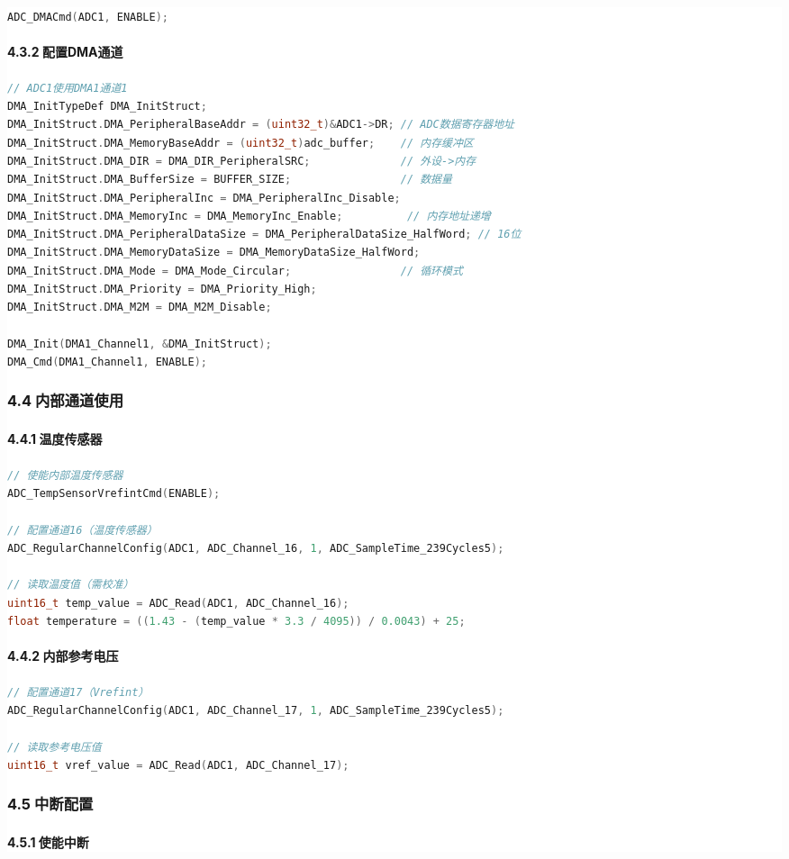 ```c
ADC_DMACmd(ADC1, ENABLE);
```

#### 4.3.2 配置DMA通道

```c
// ADC1使用DMA1通道1
DMA_InitTypeDef DMA_InitStruct;
DMA_InitStruct.DMA_PeripheralBaseAddr = (uint32_t)&ADC1->DR; // ADC数据寄存器地址
DMA_InitStruct.DMA_MemoryBaseAddr = (uint32_t)adc_buffer;    // 内存缓冲区
DMA_InitStruct.DMA_DIR = DMA_DIR_PeripheralSRC;              // 外设->内存
DMA_InitStruct.DMA_BufferSize = BUFFER_SIZE;                 // 数据量
DMA_InitStruct.DMA_PeripheralInc = DMA_PeripheralInc_Disable;
DMA_InitStruct.DMA_MemoryInc = DMA_MemoryInc_Enable;          // 内存地址递增
DMA_InitStruct.DMA_PeripheralDataSize = DMA_PeripheralDataSize_HalfWord; // 16位
DMA_InitStruct.DMA_MemoryDataSize = DMA_MemoryDataSize_HalfWord;
DMA_InitStruct.DMA_Mode = DMA_Mode_Circular;                 // 循环模式
DMA_InitStruct.DMA_Priority = DMA_Priority_High;
DMA_InitStruct.DMA_M2M = DMA_M2M_Disable;

DMA_Init(DMA1_Channel1, &DMA_InitStruct);
DMA_Cmd(DMA1_Channel1, ENABLE);
```

### 4.4 内部通道使用

#### 4.4.1 温度传感器

```c
// 使能内部温度传感器
ADC_TempSensorVrefintCmd(ENABLE);

// 配置通道16（温度传感器）
ADC_RegularChannelConfig(ADC1, ADC_Channel_16, 1, ADC_SampleTime_239Cycles5);

// 读取温度值（需校准）
uint16_t temp_value = ADC_Read(ADC1, ADC_Channel_16);
float temperature = ((1.43 - (temp_value * 3.3 / 4095)) / 0.0043) + 25;
```

#### 4.4.2 内部参考电压

```c
// 配置通道17（Vrefint）
ADC_RegularChannelConfig(ADC1, ADC_Channel_17, 1, ADC_SampleTime_239Cycles5);

// 读取参考电压值
uint16_t vref_value = ADC_Read(ADC1, ADC_Channel_17);
```

### 4.5 中断配置

#### 4.5.1 使能中断
